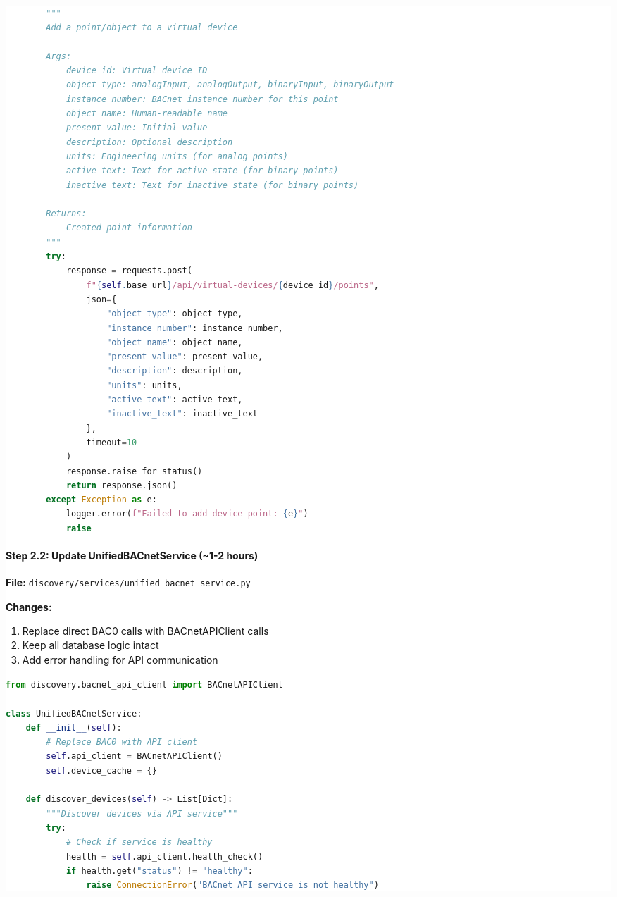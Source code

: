 ```python
        """
        Add a point/object to a virtual device

        Args:
            device_id: Virtual device ID
            object_type: analogInput, analogOutput, binaryInput, binaryOutput
            instance_number: BACnet instance number for this point
            object_name: Human-readable name
            present_value: Initial value
            description: Optional description
            units: Engineering units (for analog points)
            active_text: Text for active state (for binary points)
            inactive_text: Text for inactive state (for binary points)

        Returns:
            Created point information
        """
        try:
            response = requests.post(
                f"{self.base_url}/api/virtual-devices/{device_id}/points",
                json={
                    "object_type": object_type,
                    "instance_number": instance_number,
                    "object_name": object_name,
                    "present_value": present_value,
                    "description": description,
                    "units": units,
                    "active_text": active_text,
                    "inactive_text": inactive_text
                },
                timeout=10
            )
            response.raise_for_status()
            return response.json()
        except Exception as e:
            logger.error(f"Failed to add device point: {e}")
            raise
```

#### Step 2.2: Update UnifiedBACnetService (~1-2 hours)
**File:** `discovery/services/unified_bacnet_service.py`

**Changes:**
1. Replace direct BAC0 calls with BACnetAPIClient calls
2. Keep all database logic intact
3. Add error handling for API communication

```python
from discovery.bacnet_api_client import BACnetAPIClient

class UnifiedBACnetService:
    def __init__(self):
        # Replace BAC0 with API client
        self.api_client = BACnetAPIClient()
        self.device_cache = {}

    def discover_devices(self) -> List[Dict]:
        """Discover devices via API service"""
        try:
            # Check if service is healthy
            health = self.api_client.health_check()
            if health.get("status") != "healthy":
                raise ConnectionError("BACnet API service is not healthy")

```